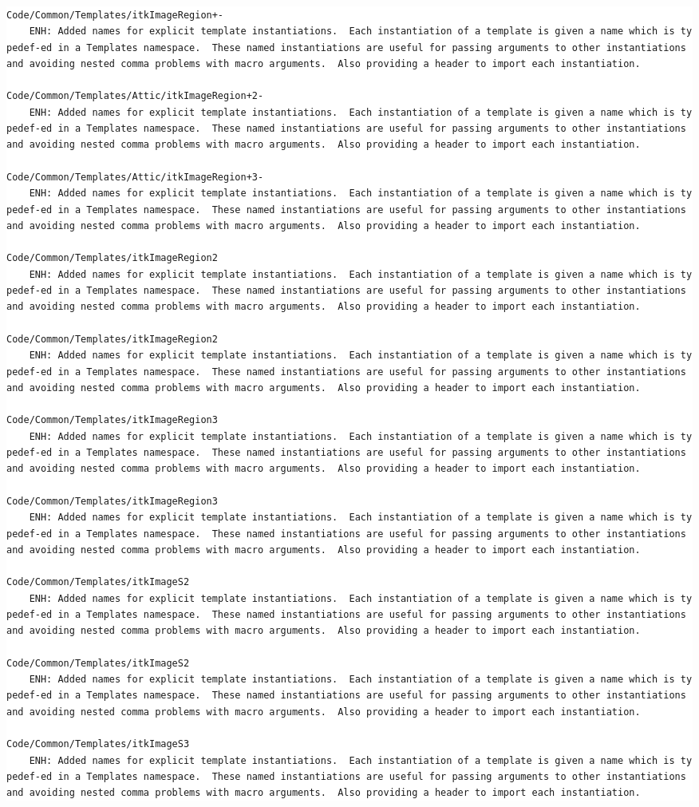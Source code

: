     Code/Common/Templates/itkImageRegion+-
        ENH: Added names for explicit template instantiations.  Each instantiation of a template is given a name which is typedef-ed in a Templates namespace.  These named instantiations are useful for passing arguments to other instantiations and avoiding nested comma problems with macro arguments.  Also providing a header to import each instantiation.

    Code/Common/Templates/Attic/itkImageRegion+2-
        ENH: Added names for explicit template instantiations.  Each instantiation of a template is given a name which is typedef-ed in a Templates namespace.  These named instantiations are useful for passing arguments to other instantiations and avoiding nested comma problems with macro arguments.  Also providing a header to import each instantiation.

    Code/Common/Templates/Attic/itkImageRegion+3-
        ENH: Added names for explicit template instantiations.  Each instantiation of a template is given a name which is typedef-ed in a Templates namespace.  These named instantiations are useful for passing arguments to other instantiations and avoiding nested comma problems with macro arguments.  Also providing a header to import each instantiation.

    Code/Common/Templates/itkImageRegion2
        ENH: Added names for explicit template instantiations.  Each instantiation of a template is given a name which is typedef-ed in a Templates namespace.  These named instantiations are useful for passing arguments to other instantiations and avoiding nested comma problems with macro arguments.  Also providing a header to import each instantiation.

    Code/Common/Templates/itkImageRegion2
        ENH: Added names for explicit template instantiations.  Each instantiation of a template is given a name which is typedef-ed in a Templates namespace.  These named instantiations are useful for passing arguments to other instantiations and avoiding nested comma problems with macro arguments.  Also providing a header to import each instantiation.

    Code/Common/Templates/itkImageRegion3
        ENH: Added names for explicit template instantiations.  Each instantiation of a template is given a name which is typedef-ed in a Templates namespace.  These named instantiations are useful for passing arguments to other instantiations and avoiding nested comma problems with macro arguments.  Also providing a header to import each instantiation.

    Code/Common/Templates/itkImageRegion3
        ENH: Added names for explicit template instantiations.  Each instantiation of a template is given a name which is typedef-ed in a Templates namespace.  These named instantiations are useful for passing arguments to other instantiations and avoiding nested comma problems with macro arguments.  Also providing a header to import each instantiation.

    Code/Common/Templates/itkImageS2
        ENH: Added names for explicit template instantiations.  Each instantiation of a template is given a name which is typedef-ed in a Templates namespace.  These named instantiations are useful for passing arguments to other instantiations and avoiding nested comma problems with macro arguments.  Also providing a header to import each instantiation.

    Code/Common/Templates/itkImageS2
        ENH: Added names for explicit template instantiations.  Each instantiation of a template is given a name which is typedef-ed in a Templates namespace.  These named instantiations are useful for passing arguments to other instantiations and avoiding nested comma problems with macro arguments.  Also providing a header to import each instantiation.

    Code/Common/Templates/itkImageS3
        ENH: Added names for explicit template instantiations.  Each instantiation of a template is given a name which is typedef-ed in a Templates namespace.  These named instantiations are useful for passing arguments to other instantiations and avoiding nested comma problems with macro arguments.  Also providing a header to import each instantiation.
